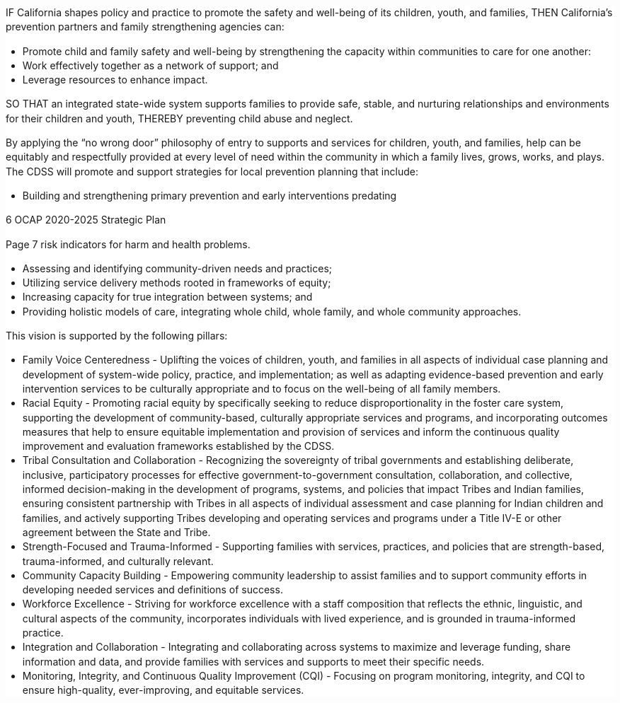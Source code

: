 IF California shapes policy and practice to promote the safety and well-being of its children, youth, and families, THEN California’s prevention partners and family strengthening agencies can:

- Promote child and family safety and well-being by strengthening the capacity within communities to care for one another:
- Work effectively together as a network of support; and
- Leverage resources to enhance impact.

SO THAT an integrated state-wide system supports families to provide safe, stable, and nurturing relationships and environments for their children and youth, THEREBY preventing child abuse and neglect.

By applying the “no wrong door” philosophy of entry to supports and services for children, youth, and families, help can be equitably and respectfully provided at every level of need within the community in which a family lives, grows, works, and plays. The CDSS will promote and support strategies for local prevention planning that include:

- Building and strengthening primary prevention and early interventions predating

6 OCAP 2020-2025 Strategic Plan

Page 7
risk indicators for harm and health problems.

- Assessing and identifying community-driven needs and practices;
- Utilizing service delivery methods rooted in frameworks of equity;
- Increasing capacity for true integration between systems; and
- Providing holistic models of care, integrating whole child, whole family, and whole community approaches.

This vision is supported by the following pillars:

- Family Voice Centeredness - Uplifting the voices of children, youth, and families in all aspects of individual case planning and development of system-wide policy, practice, and implementation; as well as adapting evidence-based prevention and early intervention services to be culturally appropriate and to focus on the well-being of all family members.
- Racial Equity - Promoting racial equity by specifically seeking to reduce disproportionality in the foster care system, supporting the development of community-based, culturally appropriate services and programs, and incorporating outcomes measures that help to ensure equitable implementation and provision of services and inform the continuous quality improvement and evaluation frameworks established by the CDSS.
- Tribal Consultation and Collaboration - Recognizing the sovereignty of tribal governments and establishing deliberate, inclusive, participatory processes for effective government-to-government consultation, collaboration, and collective, informed decision-making in the development of programs, systems, and policies that impact Tribes and Indian families, ensuring consistent partnership with Tribes in all aspects of individual assessment and case planning for Indian children and families, and actively supporting Tribes developing and operating services and programs under a Title IV-E or other agreement between the State and Tribe.
- Strength-Focused and Trauma-Informed - Supporting families with services, practices, and policies that are strength-based, trauma-informed, and culturally relevant.
- Community Capacity Building - Empowering community leadership to assist families and to support community efforts in developing needed services and definitions of success.
- Workforce Excellence - Striving for workforce excellence with a staff composition that reflects the ethnic, linguistic, and cultural aspects of the community, incorporates individuals with lived experience, and is grounded in trauma-informed practice.
- Integration and Collaboration - Integrating and collaborating across systems to maximize and leverage funding, share information and data, and provide families with services and supports to meet their specific needs.
- Monitoring, Integrity, and Continuous Quality Improvement (CQI) - Focusing on program monitoring, integrity, and CQI to ensure high-quality, ever-improving, and equitable services.
